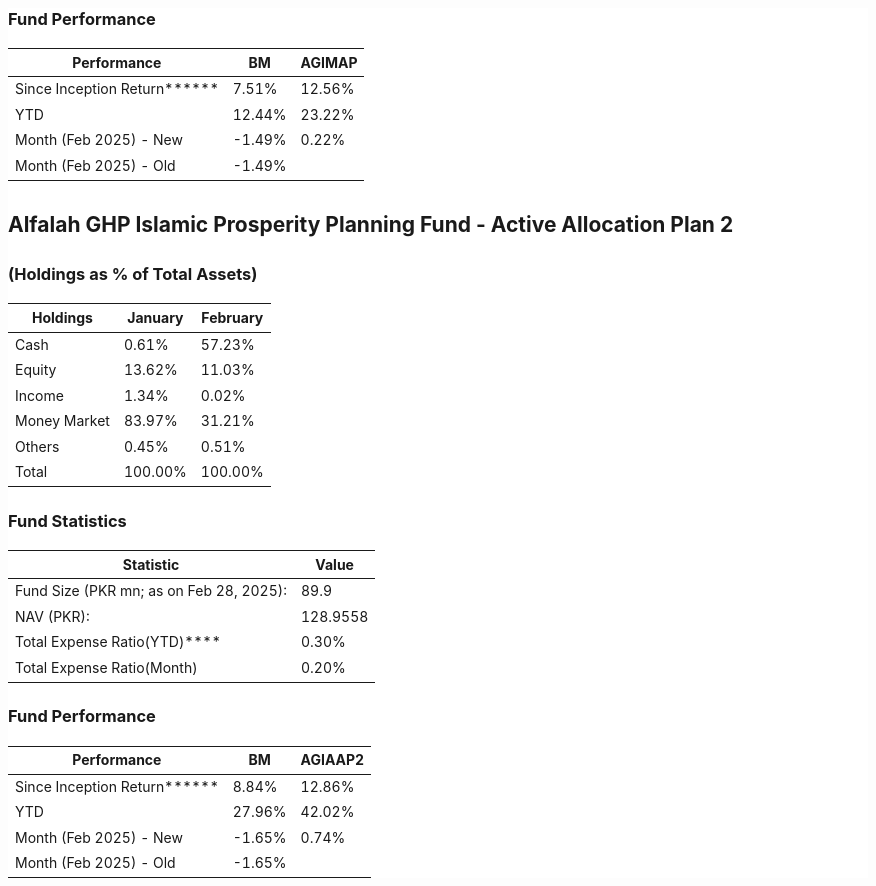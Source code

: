 ### Fund Performance

| Performance                    | BM     | AGIMAP |
| ------------------------------ | ------ | ------ |
| Since Inception Return**\*\*** | 7.51%  | 12.56% |
| YTD                            | 12.44% | 23.22% |
| Month (Feb 2025) - New         | -1.49% | 0.22%  |
| Month (Feb 2025) - Old         | -1.49% |        |

## Alfalah GHP Islamic Prosperity Planning Fund - Active Allocation Plan 2

### (Holdings as % of Total Assets)

| Holdings     | January | February |
| ------------ | ------- | -------- |
| Cash         | 0.61%   | 57.23%   |
| Equity       | 13.62%  | 11.03%   |
| Income       | 1.34%   | 0.02%    |
| Money Market | 83.97%  | 31.21%   |
| Others       | 0.45%   | 0.51%    |
| Total        | 100.00% | 100.00%  |

### Fund Statistics

| Statistic                               | Value    |
| --------------------------------------- | -------- |
| Fund Size (PKR mn; as on Feb 28, 2025): | 89.9     |
| NAV (PKR):                              | 128.9558 |
| Total Expense Ratio(YTD)\*\*\*\*        | 0.30%    |
| Total Expense Ratio(Month)              | 0.20%    |

### Fund Performance

| Performance                    | BM     | AGIAAP2 |
| ------------------------------ | ------ | ------- |
| Since Inception Return**\*\*** | 8.84%  | 12.86%  |
| YTD                            | 27.96% | 42.02%  |
| Month (Feb 2025) - New         | -1.65% | 0.74%   |
| Month (Feb 2025) - Old         | -1.65% |         |
